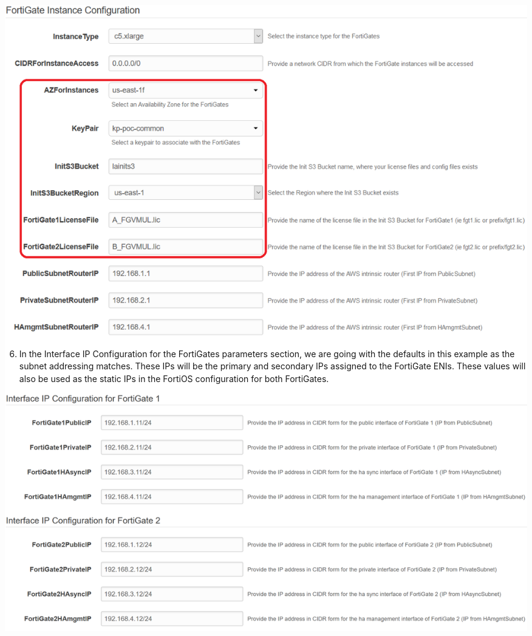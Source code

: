 ![Example Diagram](./content/deploy5.png)

6.  In the Interface IP Configuration for the FortiGates parameters section, we are going with the defaults in this example as the subnet addressing matches.  These IPs will be the primary and secondary IPs assigned to the FortiGate ENIs.  These values will also be used as the static IPs in the FortiOS configuration for both FortiGates.

![Example Diagram](./content/deploy6.png)

